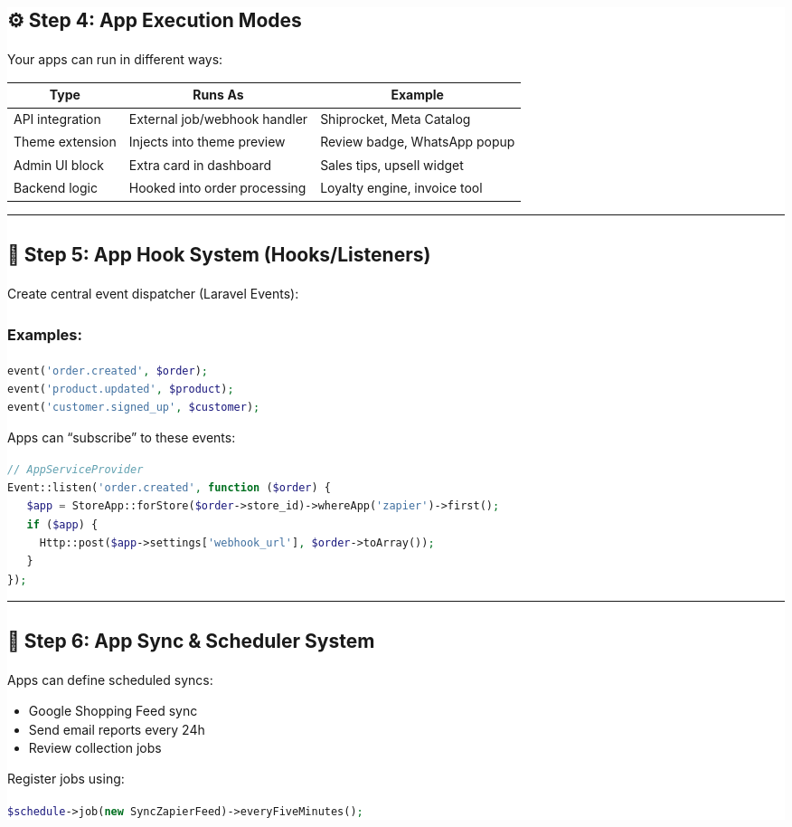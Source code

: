 
## ⚙️ Step 4: App Execution Modes

Your apps can run in different ways:

| Type            | Runs As                      | Example                      |
| --------------- | ---------------------------- | ---------------------------- |
| API integration | External job/webhook handler | Shiprocket, Meta Catalog     |
| Theme extension | Injects into theme preview   | Review badge, WhatsApp popup |
| Admin UI block  | Extra card in dashboard      | Sales tips, upsell widget    |
| Backend logic   | Hooked into order processing | Loyalty engine, invoice tool |

---

## 🔌 Step 5: App Hook System (Hooks/Listeners)

Create central event dispatcher (Laravel Events):

### Examples:

```php
event('order.created', $order);
event('product.updated', $product);
event('customer.signed_up', $customer);
```

Apps can “subscribe” to these events:

```php
// AppServiceProvider
Event::listen('order.created', function ($order) {
   $app = StoreApp::forStore($order->store_id)->whereApp('zapier')->first();
   if ($app) {
     Http::post($app->settings['webhook_url'], $order->toArray());
   }
});
```

---

## 🔁 Step 6: App Sync & Scheduler System

Apps can define scheduled syncs:

* Google Shopping Feed sync
* Send email reports every 24h
* Review collection jobs

Register jobs using:

```php
$schedule->job(new SyncZapierFeed)->everyFiveMinutes();
```
